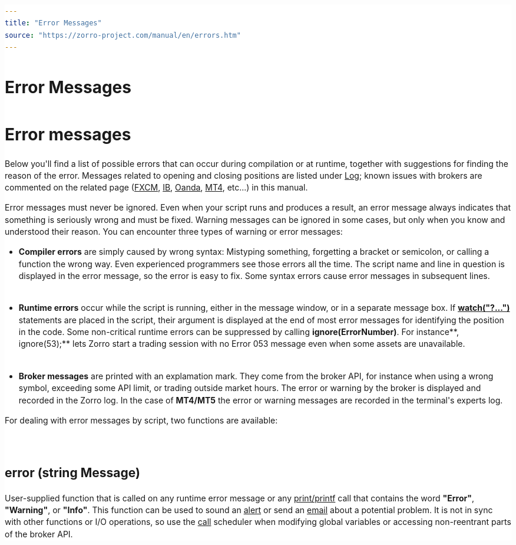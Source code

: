 ```yaml
---
title: "Error Messages"
source: "https://zorro-project.com/manual/en/errors.htm"
---
```


# Error Messages

# Error messages

Below you'll find a list of possible errors that can occur during compilation or at runtime, together with suggestions for finding the reason of the error. Messages related to opening and closing positions are listed under [Log](010_Log_Messages.md); known issues with brokers are commented on the related page ([FXCM](fxcm.md), [IB](062_DefineApi_LoadLibrary.md), [Oanda](237_Oanda.md), [MT4](mt4plugin.md), etc...) in this manual.

Error messages must never be ignored. Even when your script runs and produces a result, an error message always indicates that something is seriously wrong and must be fixed. Warning messages can be ignored in some cases, but only when you know and understood their reason. You can encounter three types of warning or error messages:

*   **Compiler errors** are simply caused by wrong syntax: Mistyping something, forgetting a bracket or semicolon, or calling a function the wrong way. Even experienced programmers see those errors all the time. The script name and line in question is displayed in the error message, so the error is easy to fix. Some syntax errors cause error messages in subsequent lines.  
       
    
*   **Runtime errors** occur while the script is running, either in the message window, or in a separate message box. If **[watch("?...")](166_watch.md)** statements are placed in the script, their argument is displayed at the end of most error messages for identifying the position in the code. Some non-critical runtime errors can be suppressed by calling **ignore(ErrorNumber)**. For instance**, ignore(53);** lets Zorro start a trading session with no Error 053 message even when some assets are unavailable.  
       
    
*   **Broker messages** are printed with an explamation mark. They come from the broker API, for instance when using a wrong symbol, exceeding some API limit, or trading outside market hours. The error or warning by the broker is displayed and recorded in the Zorro log. In the case of **MT4/MT5** the error or warning messages are recorded in the terminal's experts log.

For dealing with error messages by script, two functions are available:

 

## error (string Message)

User-supplied function that is called on any runtime error message or any [print/printf](143_printf_print_msg.md) call that contains the word **"Error"**, **"Warning"**, or **"Info"**. This function can be used to sound an [alert](145_sound.md) or send an [email](155_email.md) about a potential problem. It is not in sync with other functions or I/O operations, so use the [call](164_call.md) scheduler when modifying global variables or accessing non-reentrant parts of the broker API.
